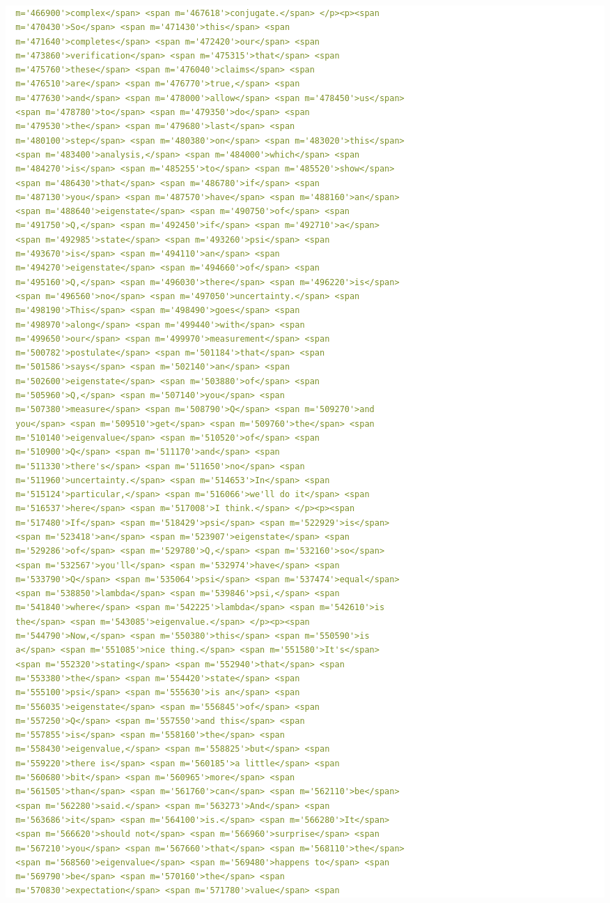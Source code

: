 ```yaml
  m='466900'>complex</span> <span m='467618'>conjugate.</span> </p><p><span
  m='470430'>So</span> <span m='471430'>this</span> <span
  m='471640'>completes</span> <span m='472420'>our</span> <span
  m='473860'>verification</span> <span m='475315'>that</span> <span
  m='475760'>these</span> <span m='476040'>claims</span> <span
  m='476510'>are</span> <span m='476770'>true,</span> <span
  m='477630'>and</span> <span m='478000'>allow</span> <span m='478450'>us</span>
  <span m='478780'>to</span> <span m='479350'>do</span> <span
  m='479530'>the</span> <span m='479680'>last</span> <span
  m='480100'>step</span> <span m='480380'>on</span> <span m='483020'>this</span>
  <span m='483400'>analysis,</span> <span m='484000'>which</span> <span
  m='484270'>is</span> <span m='485255'>to</span> <span m='485520'>show</span>
  <span m='486430'>that</span> <span m='486780'>if</span> <span
  m='487130'>you</span> <span m='487570'>have</span> <span m='488160'>an</span>
  <span m='488640'>eigenstate</span> <span m='490750'>of</span> <span
  m='491750'>Q,</span> <span m='492450'>if</span> <span m='492710'>a</span>
  <span m='492985'>state</span> <span m='493260'>psi</span> <span
  m='493670'>is</span> <span m='494110'>an</span> <span
  m='494270'>eigenstate</span> <span m='494660'>of</span> <span
  m='495160'>Q,</span> <span m='496030'>there</span> <span m='496220'>is</span>
  <span m='496560'>no</span> <span m='497050'>uncertainty.</span> <span
  m='498190'>This</span> <span m='498490'>goes</span> <span
  m='498970'>along</span> <span m='499440'>with</span> <span
  m='499650'>our</span> <span m='499970'>measurement</span> <span
  m='500782'>postulate</span> <span m='501184'>that</span> <span
  m='501586'>says</span> <span m='502140'>an</span> <span
  m='502600'>eigenstate</span> <span m='503880'>of</span> <span
  m='505960'>Q,</span> <span m='507140'>you</span> <span
  m='507380'>measure</span> <span m='508790'>Q</span> <span m='509270'>and
  you</span> <span m='509510'>get</span> <span m='509760'>the</span> <span
  m='510140'>eigenvalue</span> <span m='510520'>of</span> <span
  m='510900'>Q</span> <span m='511170'>and</span> <span
  m='511330'>there's</span> <span m='511650'>no</span> <span
  m='511960'>uncertainty.</span> <span m='514653'>In</span> <span
  m='515124'>particular,</span> <span m='516066'>we'll do it</span> <span
  m='516537'>here</span> <span m='517008'>I think.</span> </p><p><span
  m='517480'>If</span> <span m='518429'>psi</span> <span m='522929'>is</span>
  <span m='523418'>an</span> <span m='523907'>eigenstate</span> <span
  m='529286'>of</span> <span m='529780'>Q,</span> <span m='532160'>so</span>
  <span m='532567'>you'll</span> <span m='532974'>have</span> <span
  m='533790'>Q</span> <span m='535064'>psi</span> <span m='537474'>equal</span>
  <span m='538850'>lambda</span> <span m='539846'>psi,</span> <span
  m='541840'>where</span> <span m='542225'>lambda</span> <span m='542610'>is
  the</span> <span m='543085'>eigenvalue.</span> </p><p><span
  m='544790'>Now,</span> <span m='550380'>this</span> <span m='550590'>is
  a</span> <span m='551085'>nice thing.</span> <span m='551580'>It's</span>
  <span m='552320'>stating</span> <span m='552940'>that</span> <span
  m='553380'>the</span> <span m='554420'>state</span> <span
  m='555100'>psi</span> <span m='555630'>is an</span> <span
  m='556035'>eigenstate</span> <span m='556845'>of</span> <span
  m='557250'>Q</span> <span m='557550'>and this</span> <span
  m='557855'>is</span> <span m='558160'>the</span> <span
  m='558430'>eigenvalue,</span> <span m='558825'>but</span> <span
  m='559220'>there is</span> <span m='560185'>a little</span> <span
  m='560680'>bit</span> <span m='560965'>more</span> <span
  m='561505'>than</span> <span m='561760'>can</span> <span m='562110'>be</span>
  <span m='562280'>said.</span> <span m='563273'>And</span> <span
  m='563686'>it</span> <span m='564100'>is.</span> <span m='566280'>It</span>
  <span m='566620'>should not</span> <span m='566960'>surprise</span> <span
  m='567210'>you</span> <span m='567660'>that</span> <span m='568110'>the</span>
  <span m='568560'>eigenvalue</span> <span m='569480'>happens to</span> <span
  m='569790'>be</span> <span m='570160'>the</span> <span
  m='570830'>expectation</span> <span m='571780'>value</span> <span
```